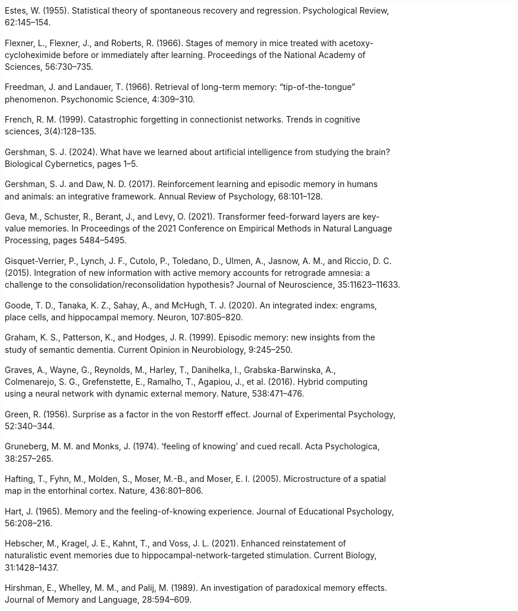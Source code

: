 Estes, W. (1955). Statistical theory of spontaneous recovery and regression. Psychological Review,  
62:145–154.

Flexner, L., Flexner, J., and Roberts, R. (1966). Stages of memory in mice treated with acetoxy-  
cycloheximide before or immediately after learning. Proceedings of the National Academy of  
Sciences, 56:730–735.

Freedman, J. and Landauer, T. (1966). Retrieval of long-term memory: “tip-of-the-tongue”  
phenomenon. Psychonomic Science, 4:309–310.

French, R. M. (1999). Catastrophic forgetting in connectionist networks. Trends in cognitive  
sciences, 3(4):128–135.

Gershman, S. J. (2024). What have we learned about artificial intelligence from studying the brain?  
Biological Cybernetics, pages 1–5.

Gershman, S. J. and Daw, N. D. (2017). Reinforcement learning and episodic memory in humans  
and animals: an integrative framework. Annual Review of Psychology, 68:101–128.

Geva, M., Schuster, R., Berant, J., and Levy, O. (2021). Transformer feed-forward layers are key-  
value memories. In Proceedings of the 2021 Conference on Empirical Methods in Natural Language  
Processing, pages 5484–5495.

Gisquet-Verrier, P., Lynch, J. F., Cutolo, P., Toledano, D., Ulmen, A., Jasnow, A. M., and Riccio, D. C.  
(2015). Integration of new information with active memory accounts for retrograde amnesia: a  
challenge to the consolidation/reconsolidation hypothesis? Journal of Neuroscience, 35:11623–11633.

Goode, T. D., Tanaka, K. Z., Sahay, A., and McHugh, T. J. (2020). An integrated index: engrams,  
place cells, and hippocampal memory. Neuron, 107:805–820.

Graham, K. S., Patterson, K., and Hodges, J. R. (1999). Episodic memory: new insights from the  
study of semantic dementia. Current Opinion in Neurobiology, 9:245–250.

Graves, A., Wayne, G., Reynolds, M., Harley, T., Danihelka, I., Grabska-Barwinska, A.,  
Colmenarejo, S. G., Grefenstette, E., Ramalho, T., Agapiou, J., et al. (2016). Hybrid computing  
using a neural network with dynamic external memory. Nature, 538:471–476.

Green, R. (1956). Surprise as a factor in the von Restorff effect. Journal of Experimental Psychology,  
52:340–344.

Gruneberg, M. M. and Monks, J. (1974). ‘feeling of knowing’ and cued recall. Acta Psychologica,  
38:257–265.

Hafting, T., Fyhn, M., Molden, S., Moser, M.-B., and Moser, E. I. (2005). Microstructure of a spatial  
map in the entorhinal cortex. Nature, 436:801–806.

Hart, J. (1965). Memory and the feeling-of-knowing experience. Journal of Educational Psychology,  
56:208–216.

Hebscher, M., Kragel, J. E., Kahnt, T., and Voss, J. L. (2021). Enhanced reinstatement of  
naturalistic event memories due to hippocampal-network-targeted stimulation. Current Biology,  
31:1428–1437.

Hirshman, E., Whelley, M. M., and Palij, M. (1989). An investigation of paradoxical memory effects.  
Journal of Memory and Language, 28:594–609.
